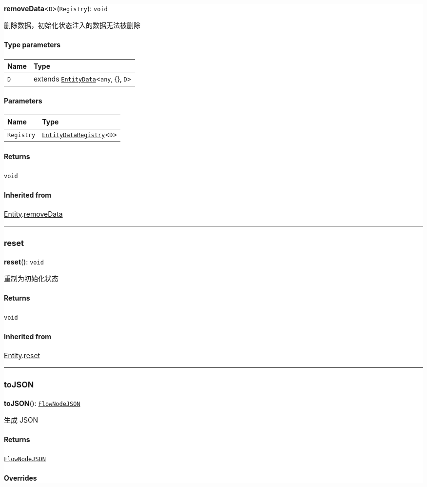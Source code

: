 **removeData**<`D`>(`Registry`): `void`

删除数据，初始化状态注入的数据无法被删除

#### Type parameters

| Name | Type |
| :------ | :------ |
| `D` | extends [`EntityData`](/auto-docs/editor/classes/EntityData.md)<`any`, {}, `D`> |

#### Parameters

| Name | Type |
| :------ | :------ |
| `Registry` | [`EntityDataRegistry`](/auto-docs/editor/interfaces/EntityDataRegistry.md)<`D`> |

#### Returns

`void`

#### Inherited from

[Entity](/auto-docs/editor/classes/Entity-1.md).[removeData](/auto-docs/editor/classes/Entity-1.md#removedata)

***

### reset

**reset**(): `void`

重制为初始化状态

#### Returns

`void`

#### Inherited from

[Entity](/auto-docs/editor/classes/Entity-1.md).[reset](/auto-docs/editor/classes/Entity-1.md#reset)

***

### toJSON

**toJSON**(): [`FlowNodeJSON`](/auto-docs/editor/interfaces/FlowNodeJSON.md)

生成 JSON

#### Returns

[`FlowNodeJSON`](/auto-docs/editor/interfaces/FlowNodeJSON.md)

#### Overrides
